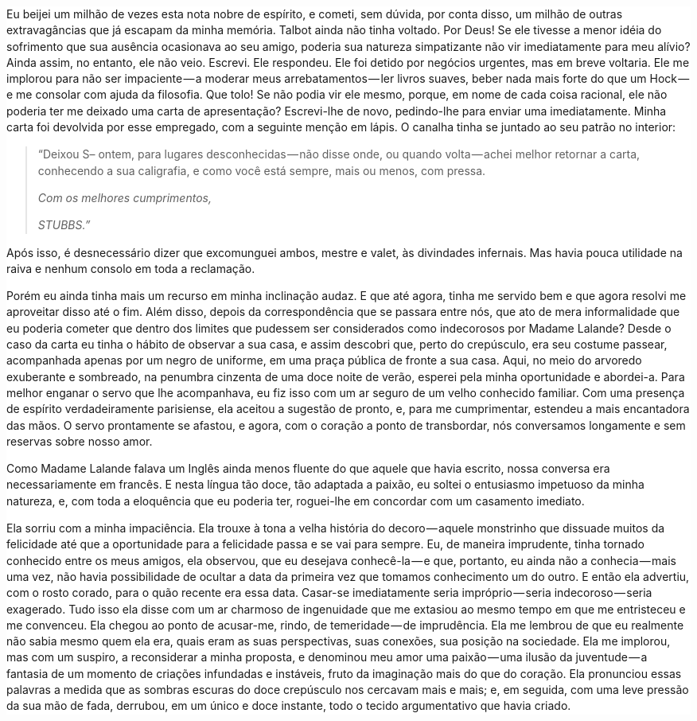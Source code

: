 Eu beijei um milhão de vezes esta nota nobre de espírito, e cometi, sem dúvida, por conta disso, um milhão de outras extravagâncias que já escapam da minha memória. Talbot ainda não tinha voltado. Por Deus! Se ele tivesse a menor idéia do sofrimento que sua ausência ocasionava ao seu amigo, poderia sua natureza simpatizante não vir imediatamente para meu alívio? Ainda assim, no entanto, ele não veio. Escrevi. Ele respondeu. Ele foi detido por negócios urgentes, mas em breve voltaria. Ele me implorou para não ser impaciente — a moderar meus arrebatamentos — ler livros suaves, beber nada mais forte do que um Hock — e me consolar com ajuda da filosofia. Que tolo! Se não podia vir ele mesmo, porque, em nome de cada coisa racional, ele não poderia ter me deixado uma carta de apresentação? Escrevi-lhe de novo, pedindo-lhe para enviar uma imediatamente. Minha carta foi devolvida por esse empregado, com a seguinte menção em lápis. O canalha tinha se juntado ao seu patrão no interior:

> “Deixou S– ontem, para lugares desconhecidas — não disse onde, ou quando volta — achei melhor retornar a carta, conhecendo a sua caligrafia, e como você está sempre, mais ou menos, com pressa.
> 
> 
> *Com os melhores cumprimentos,*
> 
> *STUBBS.”*
> 

Após isso, é desnecessário dizer que excomunguei ambos, mestre e valet, às divindades infernais. Mas havia pouca utilidade na raiva e nenhum consolo em toda a reclamação.

Porém eu ainda tinha mais um recurso em minha inclinação audaz. E que até agora, tinha me servido bem e que agora resolvi me aproveitar disso até o fim. Além disso, depois da correspondência que se passara entre nós, que ato de mera informalidade que eu poderia cometer que dentro dos limites que pudessem ser considerados como indecorosos por Madame Lalande? Desde o caso da carta eu tinha o hábito de observar a sua casa, e assim descobri que, perto do crepúsculo, era seu costume passear, acompanhada apenas por um negro de uniforme, em uma praça pública de fronte a sua casa. Aqui, no meio do arvoredo exuberante e sombreado, na penumbra cinzenta de uma doce noite de verão, esperei pela minha oportunidade e abordei-a. Para melhor enganar o servo que lhe acompanhava, eu fiz isso com um ar seguro de um velho conhecido familiar. Com uma presença de espírito verdadeiramente parisiense, ela aceitou a sugestão de pronto, e, para me cumprimentar, estendeu a mais encantadora das mãos. O servo prontamente se afastou, e agora, com o coração a ponto de transbordar, nós conversamos longamente e sem reservas sobre nosso amor.

Como Madame Lalande falava um Inglês ainda menos fluente do que aquele que havia escrito, nossa conversa era necessariamente em francês. E nesta língua tão doce, tão adaptada a paixão, eu soltei o entusiasmo impetuoso da minha natureza, e, com toda a eloquência que eu poderia ter, roguei-lhe em concordar com um casamento imediato.

Ela sorriu com a minha impaciência. Ela trouxe à tona a velha história do decoro — aquele monstrinho que dissuade muitos da felicidade até que a oportunidade para a felicidade passa e se vai para sempre. Eu, de maneira imprudente, tinha tornado conhecido entre os meus amigos, ela observou, que eu desejava conhecê-la — e que, portanto, eu ainda não a conhecia — mais uma vez, não havia possibilidade de ocultar a data da primeira vez que tomamos conhecimento um do outro. E então ela advertiu, com o rosto corado, para o quão recente era essa data. Casar-se imediatamente seria impróprio — seria indecoroso — seria exagerado. Tudo isso ela disse com um ar charmoso de ingenuidade que me extasiou ao mesmo tempo em que me entristeceu e me convenceu. Ela chegou ao ponto de acusar-me, rindo, de temeridade — de imprudência. Ela me lembrou de que eu realmente não sabia mesmo quem ela era, quais eram as suas perspectivas, suas conexões, sua posição na sociedade. Ela me implorou, mas com um suspiro, a reconsiderar a minha proposta, e denominou meu amor uma paixão — uma ilusão da juventude — a fantasia de um momento de criações infundadas e instáveis, fruto da imaginação mais do que do coração. Ela pronunciou essas palavras a medida que as sombras escuras do doce crepúsculo nos cercavam mais e mais; e, em seguida, com uma leve pressão da sua mão de fada, derrubou, em um único e doce instante, todo o tecido argumentativo que havia criado.
